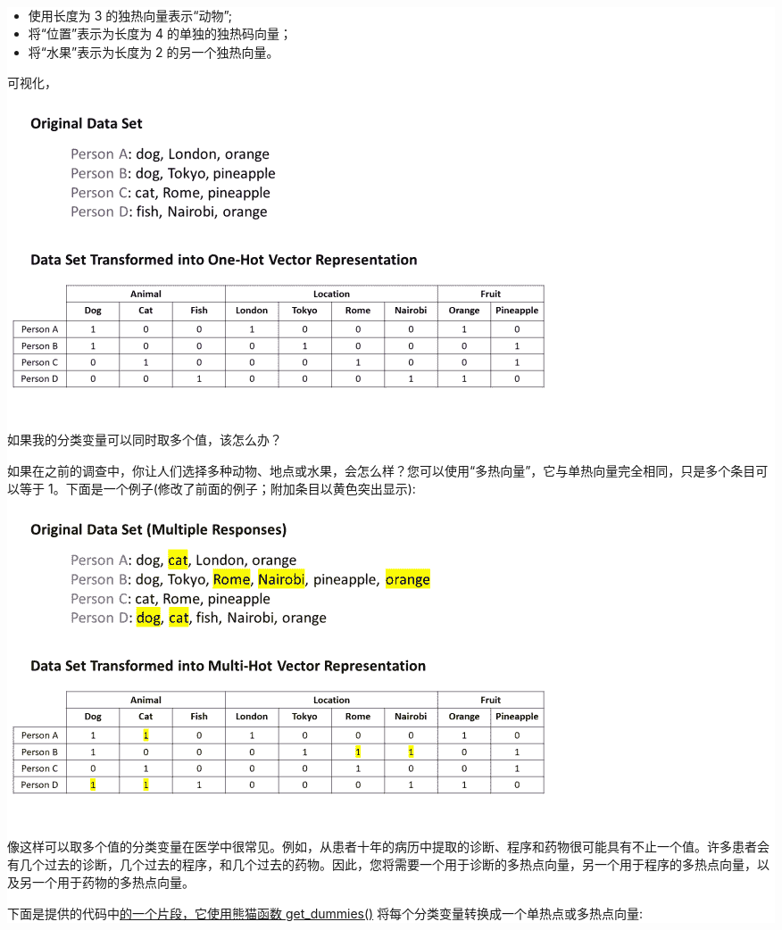 *   使用长度为 3 的独热向量表示“动物”;
*   将“位置”表示为长度为 4 的单独的独热码向量；
*   将“水果”表示为长度为 2 的另一个独热向量。

可视化，

![](img/26a26809b1afc44794d02d7043935475.png)

如果我的分类变量可以同时取多个值，该怎么办？

如果在之前的调查中，你让人们选择多种动物、地点或水果，会怎么样？您可以使用“多热向量”，它与单热向量完全相同，只是多个条目可以等于 1。下面是一个例子(修改了前面的例子；附加条目以黄色突出显示):

![](img/a232d83328b2b7b72afabe1ef7028698.png)

像这样可以取多个值的分类变量在医学中很常见。例如，从患者十年的病历中提取的诊断、程序和药物很可能具有不止一个值。许多患者会有几个过去的诊断，几个过去的程序，和几个过去的药物。因此，您将需要一个用于诊断的多热点向量，另一个用于程序的多热点向量，以及另一个用于药物的多热点向量。

下面是提供的代码中[的一个片段，它使用](https://github.com/rachellea/glassboxmedicine/blob/master/2019-06-01-dataprocessing.py)[熊猫函数 get_dummies()](https://pandas.pydata.org/pandas-docs/stable/reference/api/pandas.get_dummies.html) 将每个分类变量转换成一个单热点或多热点向量:
